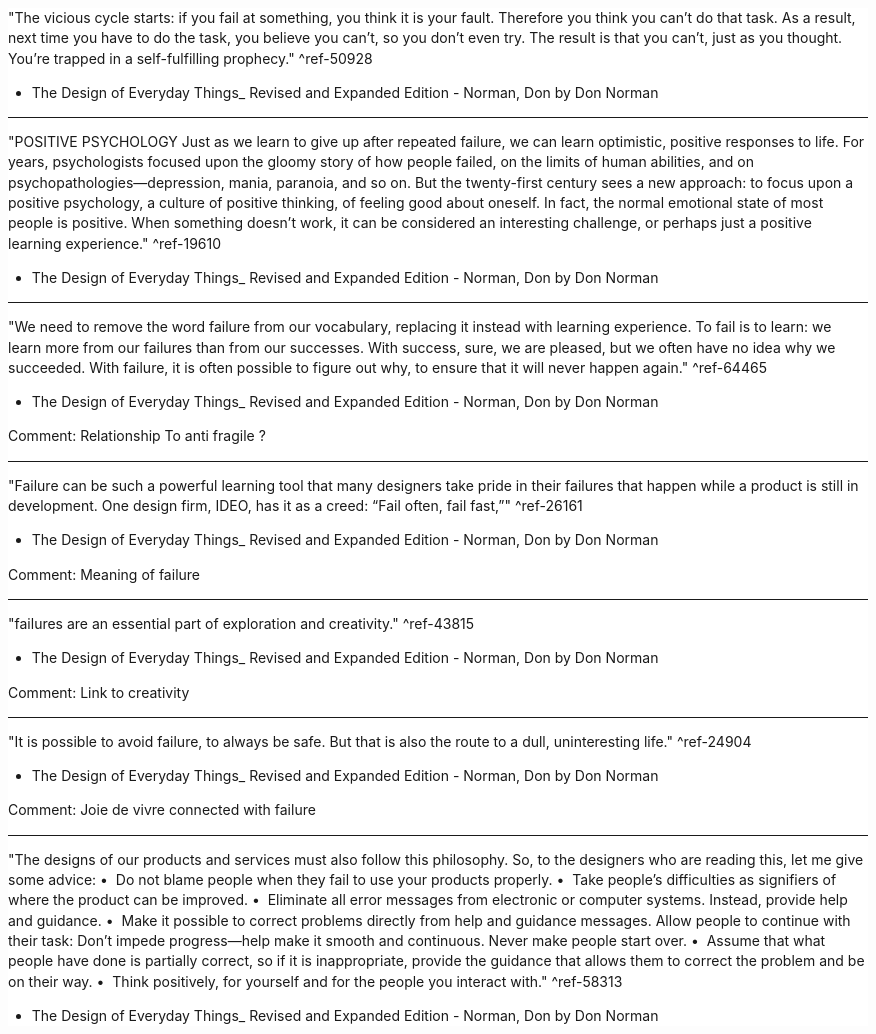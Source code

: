 "The vicious cycle starts: if you fail at something, you think it is your fault. Therefore you think you can’t do that task. As a result, next time you have to do the task, you believe you can’t, so you don’t even try. The result is that you can’t, just as you thought. You’re trapped in a self-fulfilling prophecy."  ^ref-50928
* The Design of Everyday Things_ Revised and Expanded Edition - Norman, Don by Don
Norman

---
"POSITIVE PSYCHOLOGY Just as we learn to give up after repeated failure, we can learn optimistic, positive responses to life. For years, psychologists focused upon the gloomy story of how people failed, on the limits of human abilities, and on psychopathologies—depression, mania, paranoia, and so on. But the twenty-first century sees a new approach: to focus upon a positive psychology, a culture of positive thinking, of feeling good about oneself. In fact, the normal emotional state of most people is positive. When something doesn’t work, it can be considered an interesting challenge, or perhaps just a positive learning experience."  ^ref-19610
* The Design of Everyday Things_ Revised and Expanded Edition - Norman, Don by Don
Norman

---
"We need to remove the word failure from our vocabulary, replacing it instead with learning experience. To fail is to learn: we learn more from our failures than from our successes. With success, sure, we are pleased, but we often have no idea why we succeeded. With failure, it is often possible to figure out why, to ensure that it will never happen again."  ^ref-64465
* The Design of Everyday Things_ Revised and Expanded Edition - Norman, Don by Don
Norman

Comment: Relationship To anti fragile ?

---
"Failure can be such a powerful learning tool that many designers take pride in their failures that happen while a product is still in development. One design firm, IDEO, has it as a creed: “Fail often, fail fast,”"  ^ref-26161
* The Design of Everyday Things_ Revised and Expanded Edition - Norman, Don by Don
Norman

Comment: Meaning of failure

---
"failures are an essential part of exploration and creativity."  ^ref-43815
* The Design of Everyday Things_ Revised and Expanded Edition - Norman, Don by Don
Norman

Comment: Link to creativity

---
"It is possible to avoid failure, to always be safe. But that is also the route to a dull, uninteresting life."  ^ref-24904
* The Design of Everyday Things_ Revised and Expanded Edition - Norman, Don by Don
Norman

Comment: Joie de vivre connected with failure

---
"The designs of our products and services must also follow this philosophy. So, to the designers who are reading this, let me give some advice: •  Do not blame people when they fail to use your products properly. •  Take people’s difficulties as signifiers of where the product can be improved. •  Eliminate all error messages from electronic or computer systems. Instead, provide help and guidance. •  Make it possible to correct problems directly from help and guidance messages. Allow people to continue with their task: Don’t impede progress—help make it smooth and continuous. Never make people start over. •  Assume that what people have done is partially correct, so if it is inappropriate, provide the guidance that allows them to correct the problem and be on their way. •  Think positively, for yourself and for the people you interact with."  ^ref-58313
* The Design of Everyday Things_ Revised and Expanded Edition - Norman, Don by Don
Norman
